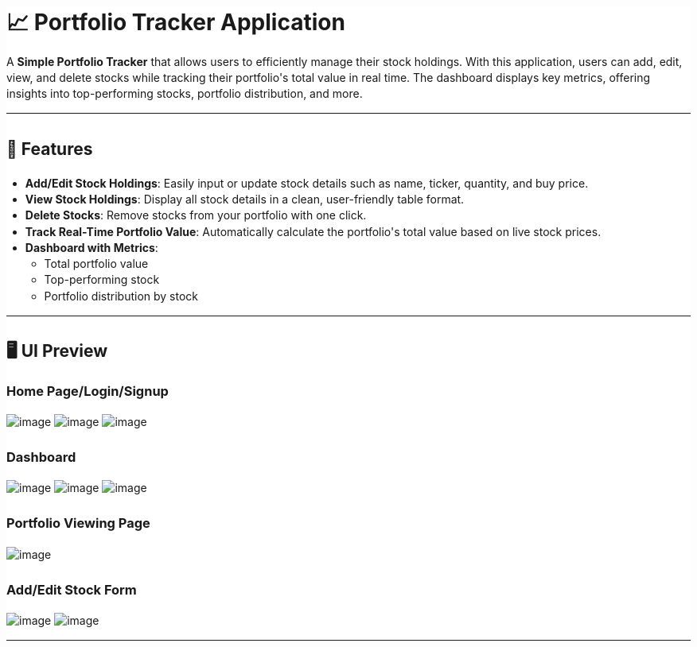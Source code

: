 # 📈 Portfolio Tracker Application

A **Simple Portfolio Tracker** that allows users to efficiently manage their stock holdings. With this application, users can add, edit, view, and delete stocks while tracking their portfolio's total value in real time. The dashboard displays key metrics, offering insights into top-performing stocks, portfolio distribution, and more.

---

## 🌟 Features

- **Add/Edit Stock Holdings**: Easily input or update stock details such as name, ticker, quantity, and buy price.
- **View Stock Holdings**: Display all stock details in a clean, user-friendly table format.
- **Delete Stocks**: Remove stocks from your portfolio with one click.
- **Track Real-Time Portfolio Value**: Automatically calculate the portfolio's total value based on live stock prices.
- **Dashboard with Metrics**:
  - Total portfolio value
  - Top-performing stock
  - Portfolio distribution by stock

---

## 🖥️ UI Preview

### Home Page/Login/Signup 
<img width="953" alt="image" src="https://github.com/user-attachments/assets/a0551eb6-1a55-4fc0-a980-5b56682c0b8e" />
<img width="958" alt="image" src="https://github.com/user-attachments/assets/4c6e7853-f90c-4068-b9c8-5e7dd1aceb76" />
<img width="959" alt="image" src="https://github.com/user-attachments/assets/d86114c0-3a68-4afd-8f7a-1dfca28a7990" />

### Dashboard
<img width="959" alt="image" src="https://github.com/user-attachments/assets/c314ee48-8438-4114-bb9b-b3a022a7a844" />
<img width="942" alt="image" src="https://github.com/user-attachments/assets/1c238556-f648-4e5e-a069-eb54fc301499" />
<img width="255" alt="image" src="https://github.com/user-attachments/assets/7203207e-388b-4ad3-b937-ad3cf0719711" />

### Portfolio Viewing Page
<img width="942" alt="image" src="https://github.com/user-attachments/assets/93def1c9-76f4-4d33-8b64-fba213406832" />

### Add/Edit Stock Form
<img width="959" alt="image" src="https://github.com/user-attachments/assets/c9f25d0d-04dc-4f3e-8809-8d231cbc67e7" />
<img width="940" alt="image" src="https://github.com/user-attachments/assets/e46fdc84-c7de-4772-9331-9f24e9a2cfc6" />

---
